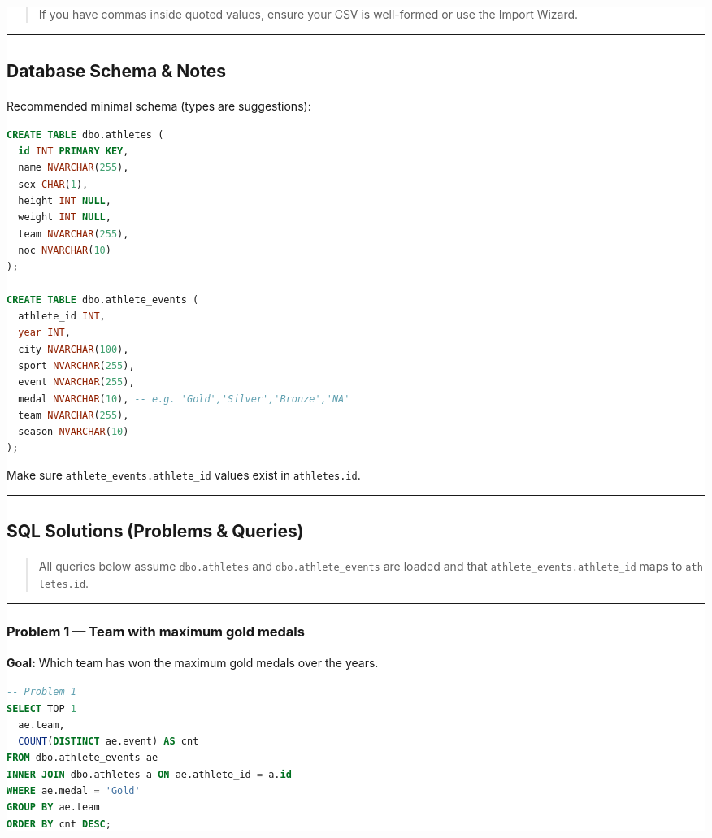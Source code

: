 > If you have commas inside quoted values, ensure your CSV is well-formed or use the Import Wizard.

---

## Database Schema & Notes

Recommended minimal schema (types are suggestions):

```sql
CREATE TABLE dbo.athletes (
  id INT PRIMARY KEY,
  name NVARCHAR(255),
  sex CHAR(1),
  height INT NULL,
  weight INT NULL,
  team NVARCHAR(255),
  noc NVARCHAR(10)
);

CREATE TABLE dbo.athlete_events (
  athlete_id INT,
  year INT,
  city NVARCHAR(100),
  sport NVARCHAR(255),
  event NVARCHAR(255),
  medal NVARCHAR(10), -- e.g. 'Gold','Silver','Bronze','NA'
  team NVARCHAR(255),
  season NVARCHAR(10)
);
```

Make sure `athlete_events.athlete_id` values exist in `athletes.id`.

---

## SQL Solutions (Problems & Queries)

> All queries below assume `dbo.athletes` and `dbo.athlete_events` are loaded and that `athlete_events.athlete_id` maps to `athletes.id`.

---

### Problem 1 — Team with maximum gold medals

**Goal:** Which team has won the maximum gold medals over the years.

```sql
-- Problem 1
SELECT TOP 1
  ae.team,
  COUNT(DISTINCT ae.event) AS cnt
FROM dbo.athlete_events ae
INNER JOIN dbo.athletes a ON ae.athlete_id = a.id
WHERE ae.medal = 'Gold'
GROUP BY ae.team
ORDER BY cnt DESC;
```
